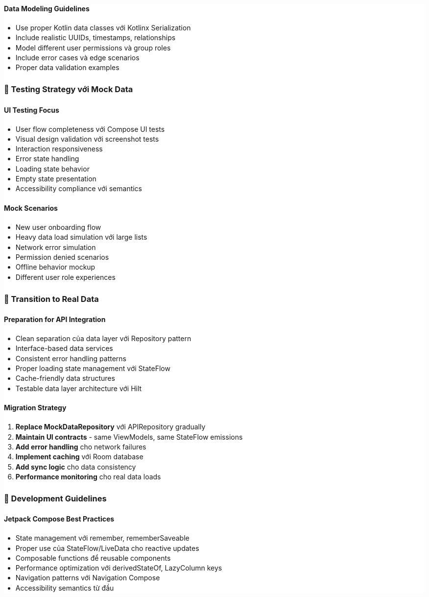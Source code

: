 #### Data Modeling Guidelines
- Use proper Kotlin data classes với Kotlinx Serialization
- Include realistic UUIDs, timestamps, relationships
- Model different user permissions và group roles
- Include error cases và edge scenarios
- Proper data validation examples

### 🧪 Testing Strategy với Mock Data

#### UI Testing Focus
- User flow completeness với Compose UI tests
- Visual design validation với screenshot tests
- Interaction responsiveness
- Error state handling
- Loading state behavior
- Empty state presentation
- Accessibility compliance với semantics

#### Mock Scenarios
- New user onboarding flow
- Heavy data load simulation với large lists
- Network error simulation
- Permission denied scenarios
- Offline behavior mockup
- Different user role experiences

### 🔄 Transition to Real Data

#### Preparation for API Integration
- Clean separation của data layer với Repository pattern
- Interface-based data services
- Consistent error handling patterns
- Proper loading state management với StateFlow
- Cache-friendly data structures
- Testable data layer architecture với Hilt

#### Migration Strategy
1. **Replace MockDataRepository** với APIRepository gradually
2. **Maintain UI contracts** - same ViewModels, same StateFlow emissions
3. **Add error handling** cho network failures
4. **Implement caching** với Room database
5. **Add sync logic** cho data consistency
6. **Performance monitoring** cho real data loads

### 📱 Development Guidelines

#### Jetpack Compose Best Practices
- State management với remember, rememberSaveable
- Proper use của StateFlow/LiveData cho reactive updates
- Composable functions để reusable components
- Performance optimization với derivedStateOf, LazyColumn keys
- Navigation patterns với Navigation Compose
- Accessibility semantics từ đầu
